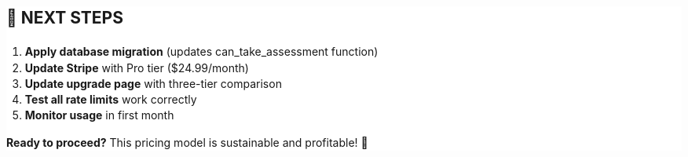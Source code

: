 
## 🚀 **NEXT STEPS**

1. **Apply database migration** (updates can_take_assessment function)
2. **Update Stripe** with Pro tier ($24.99/month)
3. **Update upgrade page** with three-tier comparison
4. **Test all rate limits** work correctly
5. **Monitor usage** in first month

**Ready to proceed?** This pricing model is sustainable and profitable! 🎯

